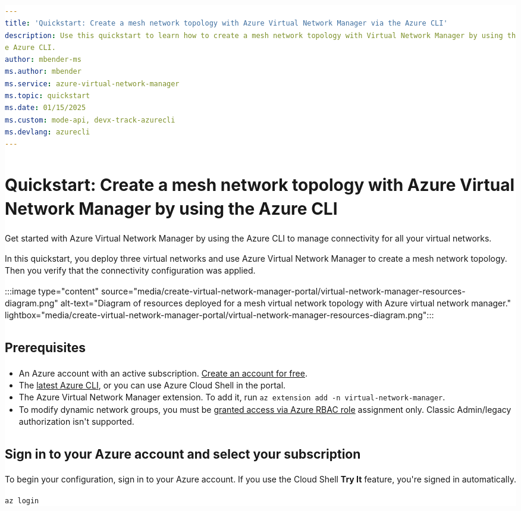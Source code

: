 ```yaml
---
title: 'Quickstart: Create a mesh network topology with Azure Virtual Network Manager via the Azure CLI'
description: Use this quickstart to learn how to create a mesh network topology with Virtual Network Manager by using the Azure CLI.
author: mbender-ms
ms.author: mbender
ms.service: azure-virtual-network-manager
ms.topic: quickstart
ms.date: 01/15/2025
ms.custom: mode-api, devx-track-azurecli 
ms.devlang: azurecli
---
```


# Quickstart: Create a mesh network topology with Azure Virtual Network Manager by using the Azure CLI

Get started with Azure Virtual Network Manager by using the Azure CLI to manage connectivity for all your virtual networks.

In this quickstart, you deploy three virtual networks and use Azure Virtual Network Manager to create a mesh network topology. Then you verify that the connectivity configuration was applied.

:::image type="content" source="media/create-virtual-network-manager-portal/virtual-network-manager-resources-diagram.png" alt-text="Diagram of resources deployed for a mesh virtual network topology with Azure virtual network manager." lightbox="media/create-virtual-network-manager-portal/virtual-network-manager-resources-diagram.png":::

## Prerequisites

- An Azure account with an active subscription. [Create an account for free](https://azure.microsoft.com/pricing/purchase-options/azure-account?cid=msft_learn).
- The [latest Azure CLI](/cli/azure/install-azure-cli), or you can use Azure Cloud Shell in the portal.
- The Azure Virtual Network Manager extension. To add it, run `az extension add -n virtual-network-manager`.
- To modify dynamic network groups, you must be [granted access via Azure RBAC role](concept-network-groups.md#network-groups-and-azure-policy) assignment only. Classic Admin/legacy authorization isn't supported.

## Sign in to your Azure account and select your subscription

To begin your configuration, sign in to your Azure account. If you use the Cloud Shell **Try It** feature, you're signed in automatically.

```azurecli
az login
```
